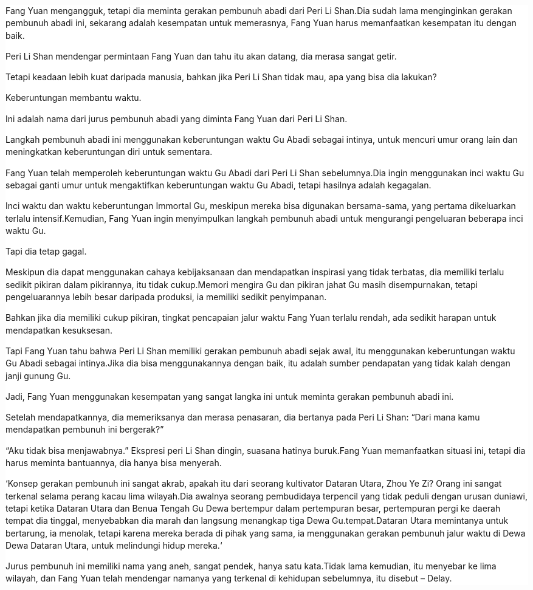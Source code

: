 Fang Yuan mengangguk, tetapi dia meminta gerakan pembunuh abadi dari Peri Li Shan.Dia sudah lama menginginkan gerakan pembunuh abadi ini, sekarang adalah kesempatan untuk memerasnya, Fang Yuan harus memanfaatkan kesempatan itu dengan baik.

Peri Li Shan mendengar permintaan Fang Yuan dan tahu itu akan datang, dia merasa sangat getir.

Tetapi keadaan lebih kuat daripada manusia, bahkan jika Peri Li Shan tidak mau, apa yang bisa dia lakukan?

Keberuntungan membantu waktu.

Ini adalah nama dari jurus pembunuh abadi yang diminta Fang Yuan dari Peri Li Shan.

Langkah pembunuh abadi ini menggunakan keberuntungan waktu Gu Abadi sebagai intinya, untuk mencuri umur orang lain dan meningkatkan keberuntungan diri untuk sementara.

Fang Yuan telah memperoleh keberuntungan waktu Gu Abadi dari Peri Li Shan sebelumnya.Dia ingin menggunakan inci waktu Gu sebagai ganti umur untuk mengaktifkan keberuntungan waktu Gu Abadi, tetapi hasilnya adalah kegagalan.



Inci waktu dan waktu keberuntungan Immortal Gu, meskipun mereka bisa digunakan bersama-sama, yang pertama dikeluarkan terlalu intensif.Kemudian, Fang Yuan ingin menyimpulkan langkah pembunuh abadi untuk mengurangi pengeluaran beberapa inci waktu Gu.

Tapi dia tetap gagal.

Meskipun dia dapat menggunakan cahaya kebijaksanaan dan mendapatkan inspirasi yang tidak terbatas, dia memiliki terlalu sedikit pikiran dalam pikirannya, itu tidak cukup.Memori mengira Gu dan pikiran jahat Gu masih disempurnakan, tetapi pengeluarannya lebih besar daripada produksi, ia memiliki sedikit penyimpanan.

Bahkan jika dia memiliki cukup pikiran, tingkat pencapaian jalur waktu Fang Yuan terlalu rendah, ada sedikit harapan untuk mendapatkan kesuksesan.

Tapi Fang Yuan tahu bahwa Peri Li Shan memiliki gerakan pembunuh abadi sejak awal, itu menggunakan keberuntungan waktu Gu Abadi sebagai intinya.Jika dia bisa menggunakannya dengan baik, itu adalah sumber pendapatan yang tidak kalah dengan janji gunung Gu.

Jadi, Fang Yuan menggunakan kesempatan yang sangat langka ini untuk meminta gerakan pembunuh abadi ini.

Setelah mendapatkannya, dia memeriksanya dan merasa penasaran, dia bertanya pada Peri Li Shan: “Dari mana kamu mendapatkan pembunuh ini bergerak?”

“Aku tidak bisa menjawabnya.” Ekspresi peri Li Shan dingin, suasana hatinya buruk.Fang Yuan memanfaatkan situasi ini, tetapi dia harus meminta bantuannya, dia hanya bisa menyerah.

‘Konsep gerakan pembunuh ini sangat akrab, apakah itu dari seorang kultivator Dataran Utara, Zhou Ye Zi? Orang ini sangat terkenal selama perang kacau lima wilayah.Dia awalnya seorang pembudidaya terpencil yang tidak peduli dengan urusan duniawi, tetapi ketika Dataran Utara dan Benua Tengah Gu Dewa bertempur dalam pertempuran besar, pertempuran pergi ke daerah tempat dia tinggal, menyebabkan dia marah dan langsung menangkap tiga Dewa Gu.tempat.Dataran Utara memintanya untuk bertarung, ia menolak, tetapi karena mereka berada di pihak yang sama, ia menggunakan gerakan pembunuh jalur waktu di Dewa Dewa Dataran Utara, untuk melindungi hidup mereka.‘

Jurus pembunuh ini memiliki nama yang aneh, sangat pendek, hanya satu kata.Tidak lama kemudian, itu menyebar ke lima wilayah, dan Fang Yuan telah mendengar namanya yang terkenal di kehidupan sebelumnya, itu disebut – Delay.

